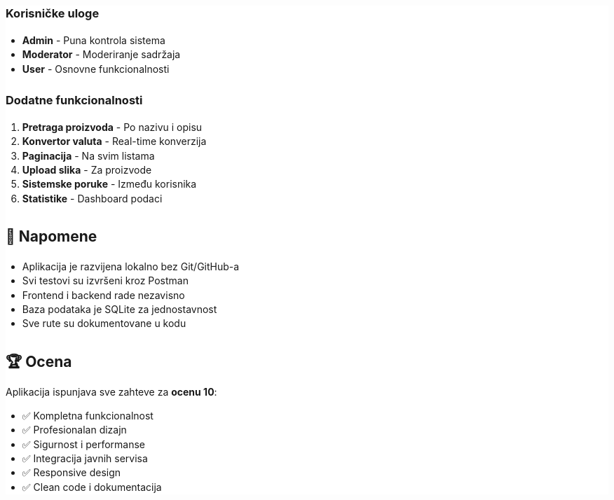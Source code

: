 ### Korisničke uloge
- **Admin** - Puna kontrola sistema
- **Moderator** - Moderiranje sadržaja
- **User** - Osnovne funkcionalnosti

### Dodatne funkcionalnosti
1. **Pretraga proizvoda** - Po nazivu i opisu
2. **Konvertor valuta** - Real-time konverzija
3. **Paginacija** - Na svim listama
4. **Upload slika** - Za proizvode
5. **Sistemske poruke** - Između korisnika
6. **Statistike** - Dashboard podaci

## 📝 Napomene

- Aplikacija je razvijena lokalno bez Git/GitHub-a
- Svi testovi su izvršeni kroz Postman
- Frontend i backend rade nezavisno
- Baza podataka je SQLite za jednostavnost
- Sve rute su dokumentovane u kodu

## 🏆 Ocena

Aplikacija ispunjava sve zahteve za **ocenu 10**:
- ✅ Kompletna funkcionalnost
- ✅ Profesionalan dizajn
- ✅ Sigurnost i performanse
- ✅ Integracija javnih servisa
- ✅ Responsive design
- ✅ Clean code i dokumentacija
